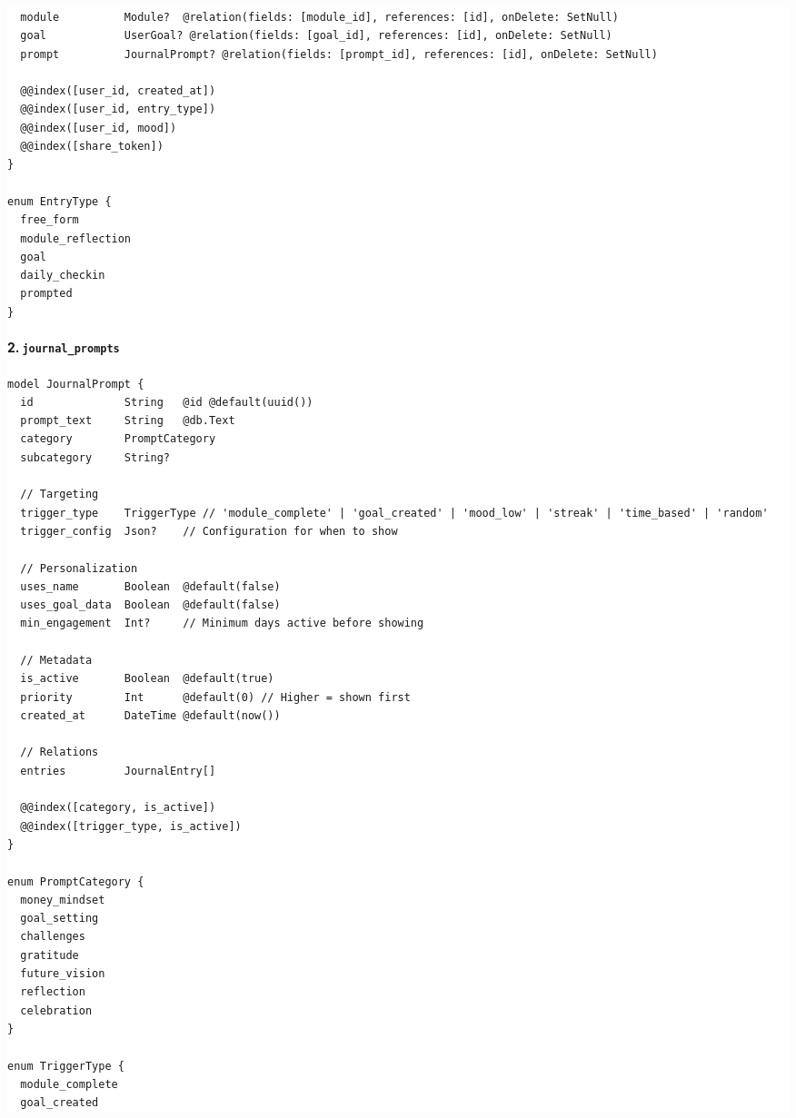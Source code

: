 ```prisma
  module          Module?  @relation(fields: [module_id], references: [id], onDelete: SetNull)
  goal            UserGoal? @relation(fields: [goal_id], references: [id], onDelete: SetNull)
  prompt          JournalPrompt? @relation(fields: [prompt_id], references: [id], onDelete: SetNull)

  @@index([user_id, created_at])
  @@index([user_id, entry_type])
  @@index([user_id, mood])
  @@index([share_token])
}

enum EntryType {
  free_form
  module_reflection
  goal
  daily_checkin
  prompted
}
```

#### 2. `journal_prompts`

```prisma
model JournalPrompt {
  id              String   @id @default(uuid())
  prompt_text     String   @db.Text
  category        PromptCategory
  subcategory     String?

  // Targeting
  trigger_type    TriggerType // 'module_complete' | 'goal_created' | 'mood_low' | 'streak' | 'time_based' | 'random'
  trigger_config  Json?    // Configuration for when to show

  // Personalization
  uses_name       Boolean  @default(false)
  uses_goal_data  Boolean  @default(false)
  min_engagement  Int?     // Minimum days active before showing

  // Metadata
  is_active       Boolean  @default(true)
  priority        Int      @default(0) // Higher = shown first
  created_at      DateTime @default(now())

  // Relations
  entries         JournalEntry[]

  @@index([category, is_active])
  @@index([trigger_type, is_active])
}

enum PromptCategory {
  money_mindset
  goal_setting
  challenges
  gratitude
  future_vision
  reflection
  celebration
}

enum TriggerType {
  module_complete
  goal_created
```